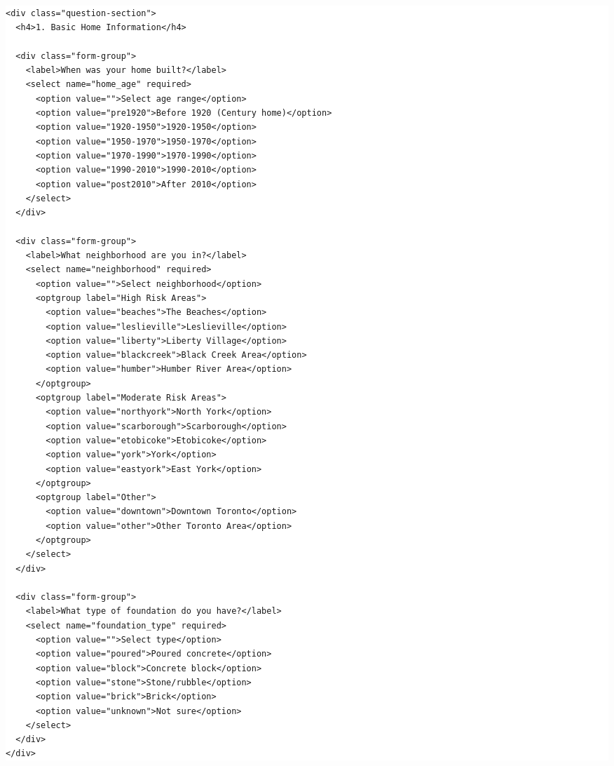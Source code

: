   <form id="basement-health-calculator" class="assessment-form">
    
    <div class="question-section">
      <h4>1. Basic Home Information</h4>
      
      <div class="form-group">
        <label>When was your home built?</label>
        <select name="home_age" required>
          <option value="">Select age range</option>
          <option value="pre1920">Before 1920 (Century home)</option>
          <option value="1920-1950">1920-1950</option>
          <option value="1950-1970">1950-1970</option>
          <option value="1970-1990">1970-1990</option>
          <option value="1990-2010">1990-2010</option>
          <option value="post2010">After 2010</option>
        </select>
      </div>
      
      <div class="form-group">
        <label>What neighborhood are you in?</label>
        <select name="neighborhood" required>
          <option value="">Select neighborhood</option>
          <optgroup label="High Risk Areas">
            <option value="beaches">The Beaches</option>
            <option value="leslieville">Leslieville</option>
            <option value="liberty">Liberty Village</option>
            <option value="blackcreek">Black Creek Area</option>
            <option value="humber">Humber River Area</option>
          </optgroup>
          <optgroup label="Moderate Risk Areas">
            <option value="northyork">North York</option>
            <option value="scarborough">Scarborough</option>
            <option value="etobicoke">Etobicoke</option>
            <option value="york">York</option>
            <option value="eastyork">East York</option>
          </optgroup>
          <optgroup label="Other">
            <option value="downtown">Downtown Toronto</option>
            <option value="other">Other Toronto Area</option>
          </optgroup>
        </select>
      </div>
      
      <div class="form-group">
        <label>What type of foundation do you have?</label>
        <select name="foundation_type" required>
          <option value="">Select type</option>
          <option value="poured">Poured concrete</option>
          <option value="block">Concrete block</option>
          <option value="stone">Stone/rubble</option>
          <option value="brick">Brick</option>
          <option value="unknown">Not sure</option>
        </select>
      </div>
    </div>
    